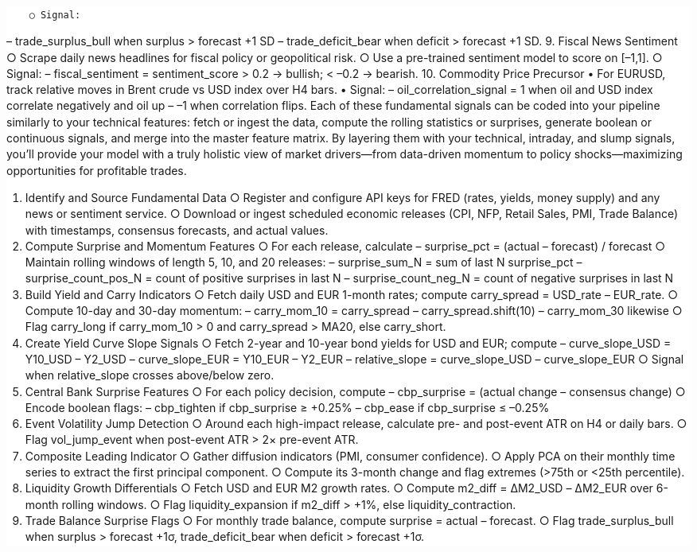         ○ Signal:
– trade_surplus_bull when surplus > forecast +1 SD
– trade_deficit_bear when deficit > forecast +1 SD.
    9. Fiscal News Sentiment
        ○ Scrape daily news headlines for fiscal policy or geopolitical risk.
        ○ Use a pre-trained sentiment model to score on [–1,1].
        ○ Signal:
– fiscal_sentiment = sentiment_score > 0.2 → bullish; < –0.2 → bearish.
    10. Commodity Price Precursor
    • For EURUSD, track relative moves in Brent crude vs USD index over H4 bars.
    • Signal:
– oil_correlation_signal = 1 when oil and USD index correlate negatively and oil up
– –1 when correlation flips.
Each of these fundamental signals can be coded into your pipeline similarly to your technical features: fetch or ingest the data, compute the rolling statistics or surprises, generate boolean or continuous signals, and merge into the master feature matrix. By layering them with your technical, intraday, and slump signals, you’ll provide your model with a truly holistic view of market drivers—from data-driven momentum to policy shocks—maximizing opportunities for profitable trades.

1. Identify and Source Fundamental Data
    ○ Register and configure API keys for FRED (rates, yields, money supply) and any news or sentiment service.
    ○ Download or ingest scheduled economic releases (CPI, NFP, Retail Sales, PMI, Trade Balance) with timestamps, consensus forecasts, and actual values.
2. Compute Surprise and Momentum Features
    ○ For each release, calculate
– surprise_pct = (actual – forecast) / forecast
    ○ Maintain rolling windows of length 5, 10, and 20 releases:
– surprise_sum_N = sum of last N surprise_pct
– surprise_count_pos_N = count of positive surprises in last N
– surprise_count_neg_N = count of negative surprises in last N
3. Build Yield and Carry Indicators
    ○ Fetch daily USD and EUR 1-month rates; compute carry_spread = USD_rate – EUR_rate.
    ○ Compute 10-day and 30-day momentum:
– carry_mom_10 = carry_spread – carry_spread.shift(10)
– carry_mom_30 likewise
    ○ Flag carry_long if carry_mom_10 > 0 and carry_spread > MA20, else carry_short.
4. Create Yield Curve Slope Signals
    ○ Fetch 2-year and 10-year bond yields for USD and EUR; compute
– curve_slope_USD = Y10_USD – Y2_USD
– curve_slope_EUR = Y10_EUR – Y2_EUR
– relative_slope = curve_slope_USD – curve_slope_EUR
    ○ Signal when relative_slope crosses above/below zero.
5. Central Bank Surprise Features
    ○ For each policy decision, compute
– cbp_surprise = (actual change – consensus change)
    ○ Encode boolean flags:
– cbp_tighten if cbp_surprise ≥ +0.25%
– cbp_ease if cbp_surprise ≤ –0.25%
6. Event Volatility Jump Detection
    ○ Around each high-impact release, calculate pre- and post-event ATR on H4 or daily bars.
    ○ Flag vol_jump_event when post-event ATR > 2× pre-event ATR.
7. Composite Leading Indicator
    ○ Gather diffusion indicators (PMI, consumer confidence).
    ○ Apply PCA on their monthly time series to extract the first principal component.
    ○ Compute its 3-month change and flag extremes (>75th or <25th percentile).
8. Liquidity Growth Differentials
    ○ Fetch USD and EUR M2 growth rates.
    ○ Compute m2_diff = ΔM2_USD – ΔM2_EUR over 6-month rolling windows.
    ○ Flag liquidity_expansion if m2_diff > +1%, else liquidity_contraction.
9. Trade Balance Surprise Flags
    ○ For monthly trade balance, compute surprise = actual – forecast.
    ○ Flag trade_surplus_bull when surplus > forecast +1σ, trade_deficit_bear when deficit > forecast +1σ.